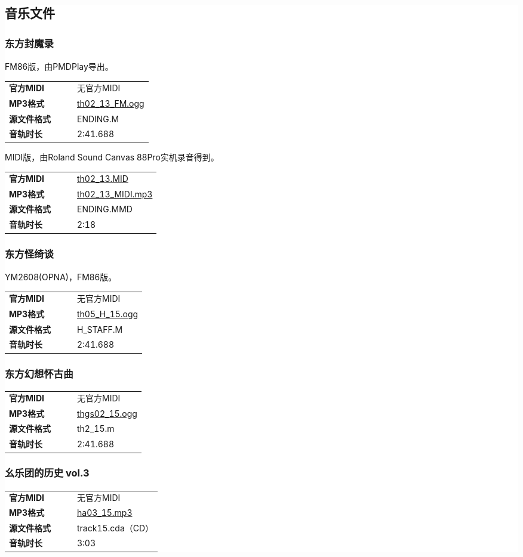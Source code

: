 

## 音乐文件

### 东方封魔录
  
FM86版，由PMDPlay导出。
  


<table><tbody><tr class="mw-empty-elt"></tr><tr><td width="100"><b>官方MIDI</b></td><td>无官方MIDI</td></tr><tr><td><b>MP3格式</b></td><td><a href="./文件-th02_13_FM.ogg.md" title="文件:th02 13 FM.ogg">th02_13_FM.ogg</a><br><audio src="https://upload.thwiki.cc/7/74/th02_13_FM.ogg" loop="" controls="" preload="none"></audio></td></tr><tr><td><b>源文件格式</b></td><td>ENDING.M</td></tr><tr><td><b>音轨时长</b></td><td>2:41.688</td></tr></tbody></table>


  
MIDI版，由Roland Sound Canvas 88Pro实机录音得到。
  


<table><tbody><tr class="mw-empty-elt"></tr><tr><td width="100"><b>官方MIDI</b></td><td><a href="./文件-th02_13.MID.md" title="文件:th02 13.MID">th02_13.MID</a></td></tr><tr><td><b>MP3格式</b></td><td><a href="./文件-th02_13_MIDI.mp3.md" title="文件:th02 13 MIDI.mp3">th02_13_MIDI.mp3</a><br><audio src="https://upload.thwiki.cc/c/c2/th02_13_MIDI.mp3" loop="" controls="" preload="none"></audio></td></tr><tr><td><b>源文件格式</b></td><td>ENDING.MMD</td></tr><tr><td><b>音轨时长</b></td><td>2:18</td></tr></tbody></table>



### 东方怪绮谈
  
YM2608(OPNA)，FM86版。
  


<table><tbody><tr class="mw-empty-elt"></tr><tr><td width="100"><b>官方MIDI</b></td><td>无官方MIDI</td></tr><tr><td><b>MP3格式</b></td><td><a href="./文件-th05_H_15.ogg.md" title="文件:th05 H 15.ogg">th05_H_15.ogg</a><br><audio src="https://upload.thwiki.cc/f/f6/th05_H_15.ogg" loop="" controls="" preload="none"></audio></td></tr><tr><td><b>源文件格式</b></td><td>H_STAFF.M</td></tr><tr><td><b>音轨时长</b></td><td>2:41.688</td></tr></tbody></table>



### 东方幻想怀古曲

<table><tbody><tr class="mw-empty-elt"></tr><tr><td width="100"><b>官方MIDI</b></td><td>无官方MIDI</td></tr><tr><td><b>MP3格式</b></td><td><a href="./文件-thgs02_15.ogg.md" title="文件:thgs02 15.ogg">thgs02_15.ogg</a><br><audio src="https://upload.thwiki.cc/0/0d/thgs02_15.ogg" loop="" controls="" preload="none"></audio></td></tr><tr><td><b>源文件格式</b></td><td>th2_15.m</td></tr><tr><td><b>音轨时长</b></td><td>2:41.688</td></tr></tbody></table>



### 幺乐团的历史 vol.3

<table><tbody><tr class="mw-empty-elt"></tr><tr><td width="100"><b>官方MIDI</b></td><td>无官方MIDI</td></tr><tr><td><b>MP3格式</b></td><td><a href="./文件-ha03_15.mp3.md" title="文件:ha03 15.mp3">ha03_15.mp3</a><br><audio src="https://upload.thwiki.cc/f/f8/ha03_15.mp3" loop="" controls="" preload="none"></audio></td></tr><tr><td><b>源文件格式</b></td><td>track15.cda（CD）</td></tr><tr><td><b>音轨时长</b></td><td>3:03</td></tr></tbody></table>
